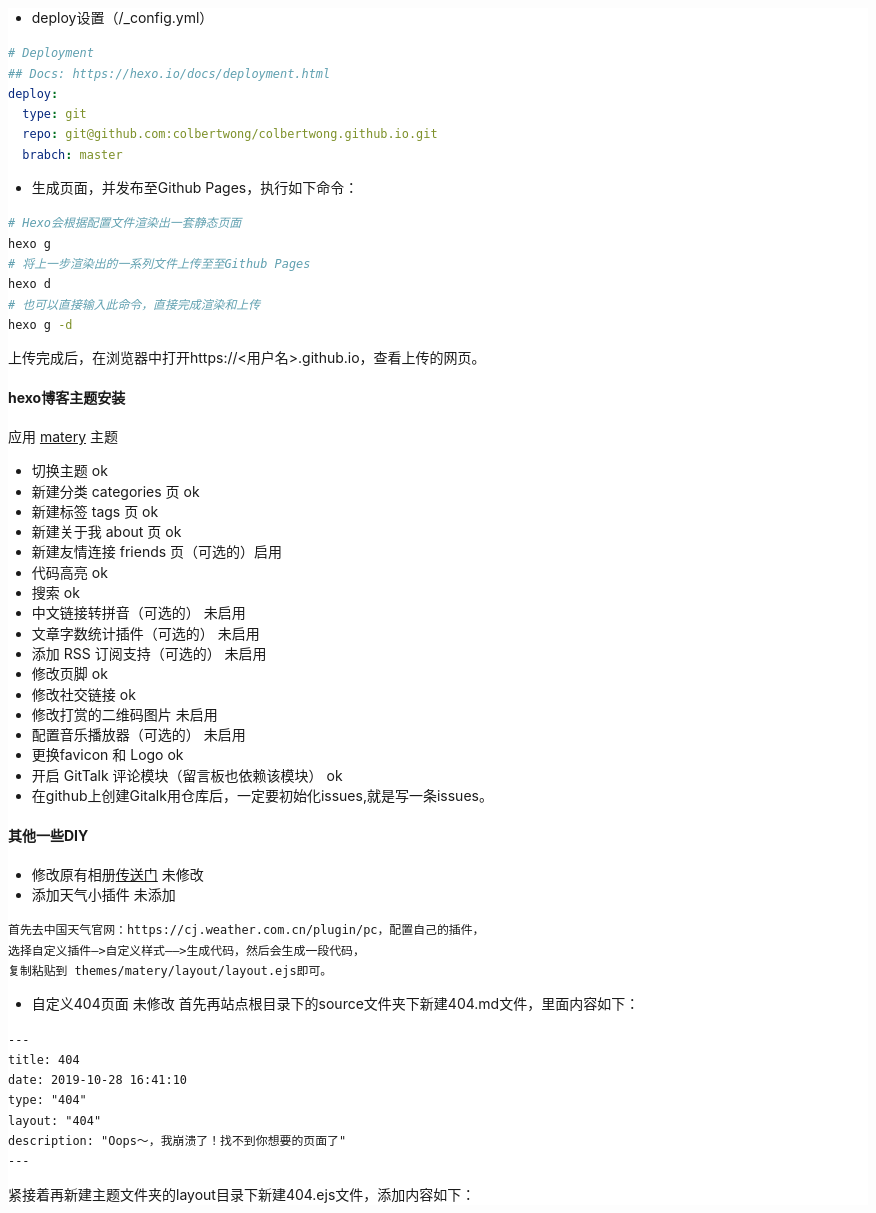 - deploy设置（/_config.yml）

``` yml
# Deployment
## Docs: https://hexo.io/docs/deployment.html
deploy:
  type: git
  repo: git@github.com:colbertwong/colbertwong.github.io.git
  brabch: master
```

- 生成页面，并发布至Github Pages，执行如下命令：

``` bash
# Hexo会根据配置文件渲染出一套静态页面
hexo g
# 将上一步渲染出的一系列文件上传至至Github Pages
hexo d
# 也可以直接输入此命令，直接完成渲染和上传
hexo g -d
```
上传完成后，在浏览器中打开https://<用户名>.github.io，查看上传的网页。

#### hexo博客主题安装

应用 [matery](https://blinkfox.github.io/2018/09/28/qian-duan/hexo-bo-ke-zhu-ti-zhi-hexo-theme-matery-de-jie-shao/) 主题

- 切换主题 ok
- 新建分类 categories 页 ok
- 新建标签 tags 页 ok
- 新建关于我 about 页 ok
- 新建友情连接 friends 页（可选的）启用
- 代码高亮 ok
- 搜索 ok
- 中文链接转拼音（可选的） 未启用
- 文章字数统计插件（可选的） 未启用
- 添加 RSS 订阅支持（可选的） 未启用
- 修改页脚 ok
- 修改社交链接 ok
- 修改打赏的二维码图片 未启用
- 配置音乐播放器（可选的） 未启用
- 更换favicon 和 Logo ok
- 开启 GitTalk 评论模块（留言板也依赖该模块） ok
- 在github上创建Gitalk用仓库后，一定要初始化issues,就是写一条issues。

#### 其他一些DIY

- 修改原有相册[传送门](https://liyangzone.com/2019/07/22/hexo博客添加一级分类相册/) 未修改
- 添加天气小插件 未添加
```
首先去中国天气官网：https://cj.weather.com.cn/plugin/pc，配置自己的插件，
选择自定义插件—>自定义样式——>生成代码，然后会生成一段代码，
复制粘贴到 themes/matery/layout/layout.ejs即可。
```
- 自定义404页面 未修改
首先再站点根目录下的source文件夹下新建404.md文件，里面内容如下：
```
---
title: 404
date: 2019-10-28 16:41:10
type: "404"
layout: "404"
description: "Oops～，我崩溃了！找不到你想要的页面了"
---
```
紧接着再新建主题文件夹的layout目录下新建404.ejs文件，添加内容如下：
``` js
```